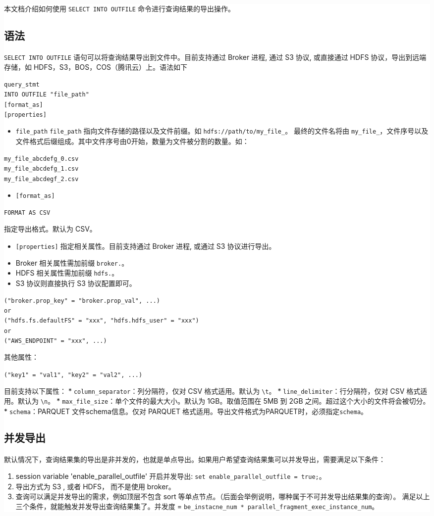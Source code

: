 本文档介绍如何使用 `SELECT INTO OUTFILE` 命令进行查询结果的导出操作。

## 语法
`SELECT INTO OUTFILE` 语句可以将查询结果导出到文件中。目前支持通过 Broker 进程, 通过 S3 协议, 或直接通过 HDFS 协议，导出到远端存储，如 HDFS，S3，BOS，COS（腾讯云）上。语法如下
```
query_stmt
INTO OUTFILE "file_path"
[format_as]
[properties]
```

* `file_path`
`file_path` 指向文件存储的路径以及文件前缀。如 `hdfs://path/to/my_file_`。
最终的文件名将由 `my_file_`，文件序号以及文件格式后缀组成。其中文件序号由0开始，数量为文件被分割的数量。如：
```
my_file_abcdefg_0.csv
my_file_abcdefg_1.csv
my_file_abcdegf_2.csv
```

* `[format_as]`
```
FORMAT AS CSV
```
指定导出格式。默认为 CSV。

* `[properties]`
指定相关属性。目前支持通过 Broker 进程, 或通过 S3 协议进行导出。
+ Broker 相关属性需加前缀 `broker.`。
+ HDFS 相关属性需加前缀 `hdfs.`。
+ S3 协议则直接执行 S3 协议配置即可。
```
("broker.prop_key" = "broker.prop_val", ...)
or
("hdfs.fs.defaultFS" = "xxx", "hdfs.hdfs_user" = "xxx")
or 
("AWS_ENDPOINT" = "xxx", ...)
``` 
其他属性：
```
("key1" = "val1", "key2" = "val2", ...)
```
目前支持以下属性：
    * `column_separator`：列分隔符，仅对 CSV 格式适用。默认为 `\t`。
    * `line_delimiter`：行分隔符，仅对 CSV 格式适用。默认为 `\n`。
    * `max_file_size`：单个文件的最大大小。默认为 1GB。取值范围在 5MB 到 2GB 之间。超过这个大小的文件将会被切分。
    * `schema`：PARQUET 文件schema信息。仅对 PARQUET 格式适用。导出文件格式为PARQUET时，必须指定`schema`。

## 并发导出
默认情况下，查询结果集的导出是非并发的，也就是单点导出。如果用户希望查询结果集可以并发导出，需要满足以下条件：
1. session variable 'enable_parallel_outfile' 开启并发导出: `set enable_parallel_outfile = true;`。
2. 导出方式为 S3 , 或者 HDFS， 而不是使用 broker。
3. 查询可以满足并发导出的需求，例如顶层不包含 sort 等单点节点。（后面会举例说明，哪种属于不可并发导出结果集的查询）。
满足以上三个条件，就能触发并发导出查询结果集了。并发度 = `be_instacne_num * parallel_fragment_exec_instance_num`。
